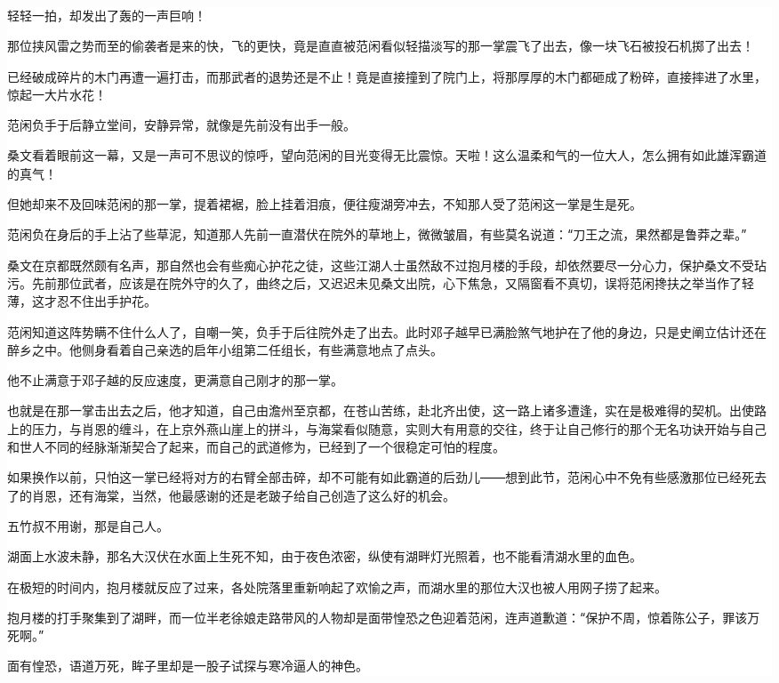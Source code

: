 轻轻一拍，却发出了轰的一声巨响！

那位挟风雷之势而至的偷袭者是来的快，飞的更快，竟是直直被范闲看似轻描淡写的那一掌震飞了出去，像一块飞石被投石机掷了出去！

已经破成碎片的木门再遭一遍打击，而那武者的退势还是不止！竟是直接撞到了院门上，将那厚厚的木门都砸成了粉碎，直接摔进了水里，惊起一大片水花！

范闲负手于后静立堂间，安静异常，就像是先前没有出手一般。

桑文看着眼前这一幕，又是一声可不思议的惊呼，望向范闲的目光变得无比震惊。天啦！这么温柔和气的一位大人，怎么拥有如此雄浑霸道的真气！

但她却来不及回味范闲的那一掌，提着裙裾，脸上挂着泪痕，便往瘦湖旁冲去，不知那人受了范闲这一掌是生是死。

范闲负在身后的手上沾了些草泥，知道那人先前一直潜伏在院外的草地上，微微皱眉，有些莫名说道：“刀王之流，果然都是鲁莽之辈。”

桑文在京都既然颇有名声，那自然也会有些痴心护花之徒，这些江湖人士虽然敌不过抱月楼的手段，却依然要尽一分心力，保护桑文不受玷污。先前那位武者，应该是在院外守的久了，曲终之后，又迟迟未见桑文出院，心下焦急，又隔窗看不真切，误将范闲搀扶之举当作了轻薄，这才忍不住出手护花。

范闲知道这阵势瞒不住什么人了，自嘲一笑，负手于后往院外走了出去。此时邓子越早已满脸煞气地护在了他的身边，只是史阐立估计还在醉乡之中。他侧身看着自己亲选的启年小组第二任组长，有些满意地点了点头。

他不止满意于邓子越的反应速度，更满意自己刚才的那一掌。

也就是在那一掌击出去之后，他才知道，自己由澹州至京都，在苍山苦练，赴北齐出使，这一路上诸多遭逢，实在是极难得的契机。出使路上的压力，与肖恩的缠斗，在上京外燕山崖上的拼斗，与海棠看似随意，实则大有用意的交往，终于让自己修行的那个无名功诀开始与自己和世人不同的经脉渐渐契合了起来，而自己的武道修为，已经到了一个很稳定可怕的程度。

如果换作以前，只怕这一掌已经将对方的右臂全部击碎，却不可能有如此霸道的后劲儿——想到此节，范闲心中不免有些感激那位已经死去了的肖恩，还有海棠，当然，他最感谢的还是老跛子给自己创造了这么好的机会。

五竹叔不用谢，那是自己人。

湖面上水波未静，那名大汉伏在水面上生死不知，由于夜色浓密，纵使有湖畔灯光照着，也不能看清湖水里的血色。

在极短的时间内，抱月楼就反应了过来，各处院落里重新响起了欢愉之声，而湖水里的那位大汉也被人用网子捞了起来。

抱月楼的打手聚集到了湖畔，而一位半老徐娘走路带风的人物却是面带惶恐之色迎着范闲，连声道歉道：“保护不周，惊着陈公子，罪该万死啊。”

面有惶恐，语道万死，眸子里却是一股子试探与寒冷逼人的神色。

